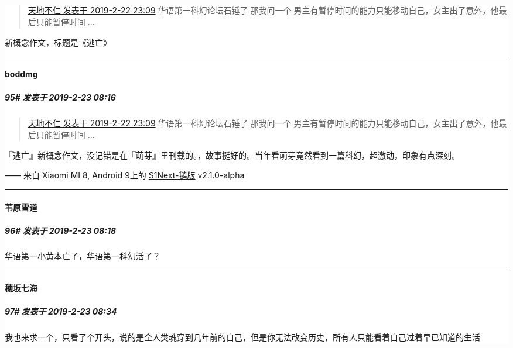 

<blockquote><a href="httphttps://bbs.saraba1st.com/2b/forum.php?mod=redirect&amp;goto=findpost&amp;pid=42691468&amp;ptid=1812672" target="_blank">天地不仁 发表于 2019-2-22 23:09</a>
华语第一科幻论坛石锤了
那我问一个
男主有暂停时间的能力只能移动自己，女主出了意外，他最后只能暂停时间 ...</blockquote>
新概念作文，标题是《逃亡》







*****

####  boddmg  
##### 95#       发表于 2019-2-23 08:16



<blockquote><a href="httphttps://bbs.saraba1st.com/2b/forum.php?mod=redirect&amp;goto=findpost&amp;pid=42691468&amp;ptid=1812672" target="_blank">天地不仁 发表于 2019-2-22 23:09</a>
华语第一科幻论坛石锤了
那我问一个
男主有暂停时间的能力只能移动自己，女主出了意外，他最后只能暂停时间 ...</blockquote>
『逃亡』新概念作文，没记错是在『萌芽』里刊载的。，故事挺好的。当年看萌芽竟然看到一篇科幻，超激动，印象有点深刻。

—— 来自 Xiaomi MI 8, Android 9上的 [S1Next-鹅版](https://github.com/ykrank/S1-Next/releases) v2.1.0-alpha







*****

####  苇原雪道  
##### 96#       发表于 2019-2-23 08:18




华语第一小黄本亡了，华语第一科幻活了？







*****

####  穂坂七海  
##### 97#       发表于 2019-2-23 08:34




我也来求一个，只看了个开头，说的是全人类魂穿到几年前的自己，但是你无法改变历史，所有人只能看着自己过着早已知道的生活





